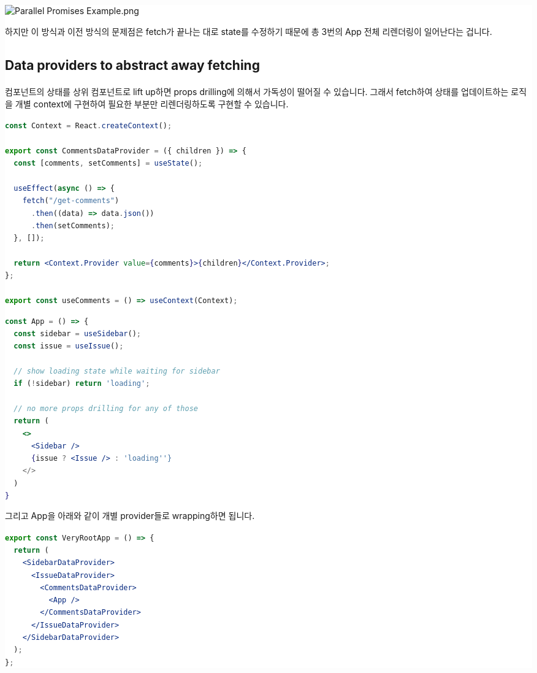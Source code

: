![Parallel Promises Example.png](/images/parallel_promises_example.png)

하지만 이 방식과 이전 방식의 문제점은 fetch가 끝나는 대로 state를 수정하기 때문에 총 3번의 App 전체 리렌더링이 일어난다는 겁니다.

## Data providers to abstract away fetching

컴포넌트의 상태를 상위 컴포넌트로 lift up하면 props drilling에 의해서 가독성이 떨어질 수 있습니다. 그래서 fetch하여 상태를 업데이트하는 로직을 개별 context에 구현하여 필요한 부분만 리렌더링하도록 구현할 수 있습니다.

```jsx
const Context = React.createContext();

export const CommentsDataProvider = ({ children }) => {
  const [comments, setComments] = useState();

  useEffect(async () => {
    fetch("/get-comments")
      .then((data) => data.json())
      .then(setComments);
  }, []);

  return <Context.Provider value={comments}>{children}</Context.Provider>;
};

export const useComments = () => useContext(Context);
```

```jsx
const App = () => {
  const sidebar = useSidebar();
  const issue = useIssue();

  // show loading state while waiting for sidebar
  if (!sidebar) return 'loading';

  // no more props drilling for any of those
  return (
    <>
      <Sidebar />
      {issue ? <Issue /> : 'loading''}
    </>
  )
}
```

그리고 App을 아래와 같이 개별 provider들로 wrapping하면 됩니다.

```jsx
export const VeryRootApp = () => {
  return (
    <SidebarDataProvider>
      <IssueDataProvider>
        <CommentsDataProvider>
          <App />
        </CommentsDataProvider>
      </IssueDataProvider>
    </SidebarDataProvider>
  );
};
```
